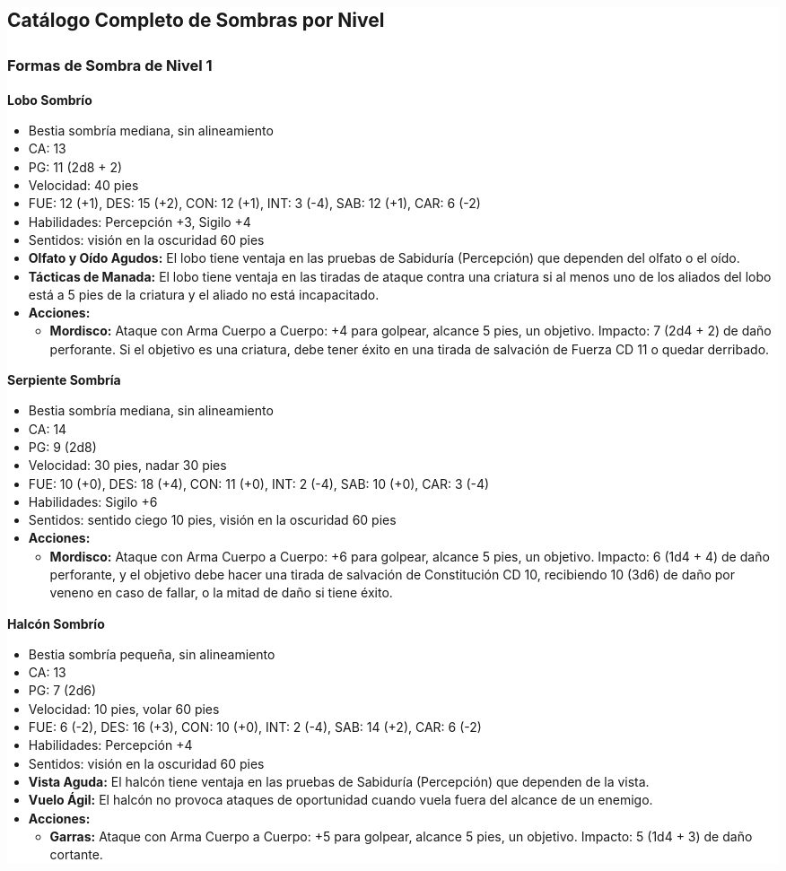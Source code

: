 ## Catálogo Completo de Sombras por Nivel

### Formas de Sombra de Nivel 1

**Lobo Sombrío**
- Bestia sombría mediana, sin alineamiento
- CA: 13
- PG: 11 (2d8 + 2)
- Velocidad: 40 pies
- FUE: 12 (+1), DES: 15 (+2), CON: 12 (+1), INT: 3 (-4), SAB: 12 (+1), CAR: 6 (-2)
- Habilidades: Percepción +3, Sigilo +4
- Sentidos: visión en la oscuridad 60 pies
- **Olfato y Oído Agudos:** El lobo tiene ventaja en las pruebas de Sabiduría (Percepción) que dependen del olfato o el oído.
- **Tácticas de Manada:** El lobo tiene ventaja en las tiradas de ataque contra una criatura si al menos uno de los aliados del lobo está a 5 pies de la criatura y el aliado no está incapacitado.
- **Acciones:**
  - **Mordisco:** Ataque con Arma Cuerpo a Cuerpo: +4 para golpear, alcance 5 pies, un objetivo. Impacto: 7 (2d4 + 2) de daño perforante. Si el objetivo es una criatura, debe tener éxito en una tirada de salvación de Fuerza CD 11 o quedar derribado.

**Serpiente Sombría**
- Bestia sombría mediana, sin alineamiento
- CA: 14
- PG: 9 (2d8)
- Velocidad: 30 pies, nadar 30 pies
- FUE: 10 (+0), DES: 18 (+4), CON: 11 (+0), INT: 2 (-4), SAB: 10 (+0), CAR: 3 (-4)
- Habilidades: Sigilo +6
- Sentidos: sentido ciego 10 pies, visión en la oscuridad 60 pies
- **Acciones:**
  - **Mordisco:** Ataque con Arma Cuerpo a Cuerpo: +6 para golpear, alcance 5 pies, un objetivo. Impacto: 6 (1d4 + 4) de daño perforante, y el objetivo debe hacer una tirada de salvación de Constitución CD 10, recibiendo 10 (3d6) de daño por veneno en caso de fallar, o la mitad de daño si tiene éxito.

**Halcón Sombrío**
- Bestia sombría pequeña, sin alineamiento
- CA: 13
- PG: 7 (2d6)
- Velocidad: 10 pies, volar 60 pies
- FUE: 6 (-2), DES: 16 (+3), CON: 10 (+0), INT: 2 (-4), SAB: 14 (+2), CAR: 6 (-2)
- Habilidades: Percepción +4
- Sentidos: visión en la oscuridad 60 pies
- **Vista Aguda:** El halcón tiene ventaja en las pruebas de Sabiduría (Percepción) que dependen de la vista.
- **Vuelo Ágil:** El halcón no provoca ataques de oportunidad cuando vuela fuera del alcance de un enemigo.
- **Acciones:**
  - **Garras:** Ataque con Arma Cuerpo a Cuerpo: +5 para golpear, alcance 5 pies, un objetivo. Impacto: 5 (1d4 + 3) de daño cortante.

